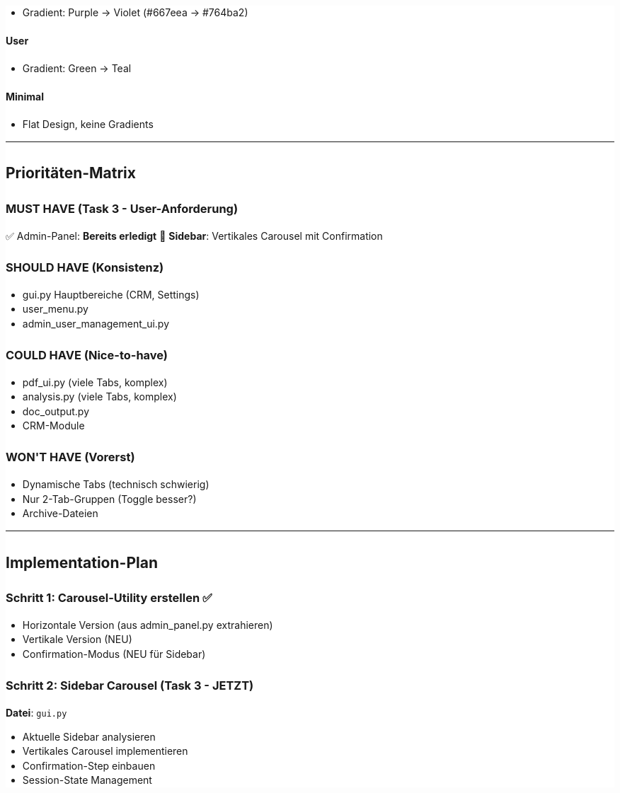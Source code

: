 - Gradient: Purple → Violet (#667eea → #764ba2)

#### User

- Gradient: Green → Teal

#### Minimal

- Flat Design, keine Gradients

---

## Prioritäten-Matrix

### MUST HAVE (Task 3 - User-Anforderung)

✅ Admin-Panel: **Bereits erledigt**
🔄 **Sidebar**: Vertikales Carousel mit Confirmation

### SHOULD HAVE (Konsistenz)

- gui.py Hauptbereiche (CRM, Settings)
- user_menu.py
- admin_user_management_ui.py

### COULD HAVE (Nice-to-have)

- pdf_ui.py (viele Tabs, komplex)
- analysis.py (viele Tabs, komplex)
- doc_output.py
- CRM-Module

### WON'T HAVE (Vorerst)

- Dynamische Tabs (technisch schwierig)
- Nur 2-Tab-Gruppen (Toggle besser?)
- Archive-Dateien

---

## Implementation-Plan

### Schritt 1: Carousel-Utility erstellen ✅

- Horizontale Version (aus admin_panel.py extrahieren)
- Vertikale Version (NEU)
- Confirmation-Modus (NEU für Sidebar)

### Schritt 2: Sidebar Carousel (Task 3 - JETZT)

**Datei**: `gui.py`

- Aktuelle Sidebar analysieren
- Vertikales Carousel implementieren
- Confirmation-Step einbauen
- Session-State Management
